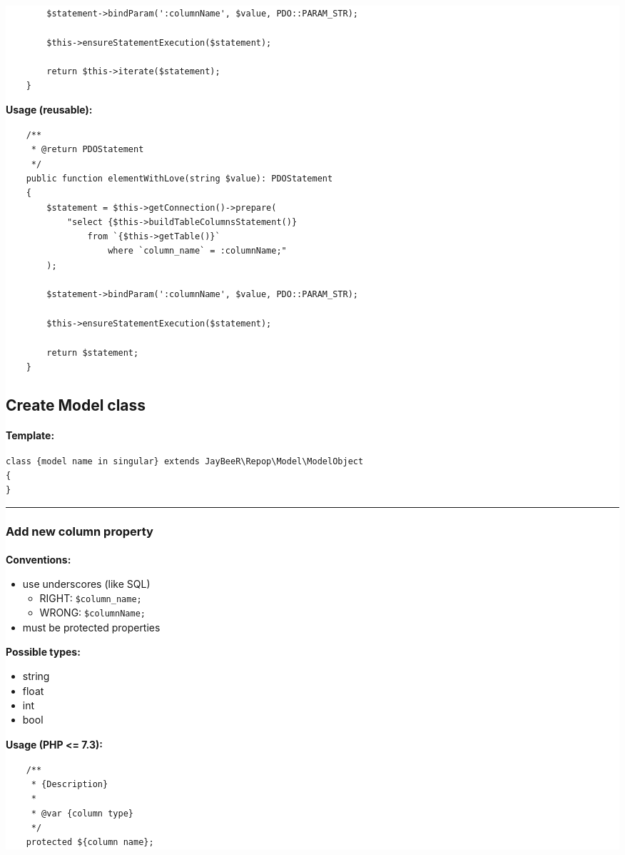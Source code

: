             $statement->bindParam(':columnName', $value, PDO::PARAM_STR);

            $this->ensureStatementExecution($statement);

            return $this->iterate($statement);
        }

**Usage (reusable):**

        /**
         * @return PDOStatement
         */
        public function elementWithLove(string $value): PDOStatement
        {
            $statement = $this->getConnection()->prepare(
                "select {$this->buildTableColumnsStatement()}
                    from `{$this->getTable()}`
                        where `column_name` = :columnName;"
            );

            $statement->bindParam(':columnName', $value, PDO::PARAM_STR);

            $this->ensureStatementExecution($statement);

            return $statement;
        }

## Create Model class

**Template:**

    class {model name in singular} extends JayBeeR\Repop\Model\ModelObject
    {
    }

---

### Add new column property

**Conventions:**

- use underscores (like SQL)
  - RIGHT: `$column_name;`
  - WRONG: `$columnName;`
- must be protected properties

**Possible types:**

- string
- float
- int
- bool

**Usage (PHP <= 7.3):**

        /**
         * {Description}
         *
         * @var {column type}
         */
        protected ${column name};
